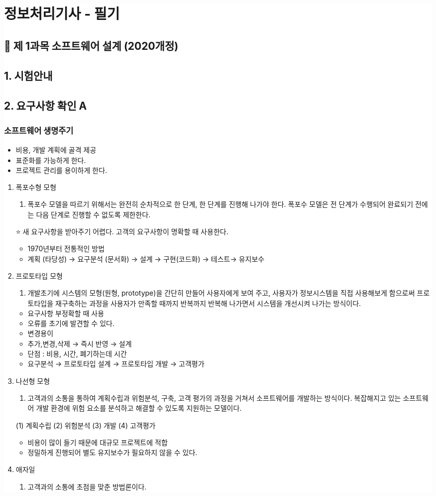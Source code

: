 # 정보처리기사 - 필기

## 📌 제 1과목 소프트웨어 설계 (2020개정)

## 1. 시험안내

## 2. 요구사항 확인 A

### 소프트웨어 생명주기

- 비용, 개발 계획에 골격 제공
- 표준화를 가능하게 한다.
- 프로젝트 관리를 용이하게 한다.

1. 폭포수형 모형
    
    1) 폭포수 모델을 따르기 위해서는 완전히 순차적으로 한 단계, 한 단계를 진행해 나가야 한다. 폭포수 모델은 전 단계가 수행되어 완료되기 전에는 다음 단계로 진행할 수 없도록 제한한다.
    
    ⭐ 새 요구사항을 받아주기 어렵다. 고객의 요구사항이 명확할 때 사용한다.
    
    - 1970년부터 전통적인 방법
    - 계획 (타당성) → 요구분석 (문서화) → 설계  → 구현(코드화) → 테스트→ 유지보수
        
        
2. 프로토타입 모형
    
    1) 개발초기에 시스템의 모형(원형, prototype)을 간단히 만들어 사용자에게 보여 주고, 사용자가 정보시스템을 직접 사용해보게 함으로써 프로토타입을 재구축하는 과정을 사용자가 만족할 때까지 반복까지 반복해 나가면서 시스템을 개선시켜 나가는 방식이다.
    
    - 요구사항 부정확할 때 사용
    - 오류를 초기에 발견할 수 있다.
    - 변경용이
    - 추가,변경,삭제 → 즉시 반영 → 설계
    - 단점 : 비용, 시간, 폐기하는데 시간
    - 요구분석 → 프로토타입 설계 → 프로토타입 개발 → 고객평가
    
3. 나선형 모형
    
    1) 고객과의 소통을 통하여 계획수립과 위험분석, 구축, 고객 평가의 과정을 거쳐서 소프트웨어를 개발하는 방식이다. 복잡해지고 있는 소프트웨어 개발 환경에 위험 요소를 분석하고 해결할 수 있도록 지원하는 모델이다.
    
    (1) 계획수립
    (2) 위험분석
    (3) 개발
    (4) 고객평가
    
    - 비용이 많이 들기 때문에 대규모 프로젝트에 적합
    - 정밀하게 진행되어 별도 유지보수가 필요하지 않을 수 있다.
    
4. 애자일
    
    1) 고객과의 소통에 초점을 맞춘 방법론이다.
    